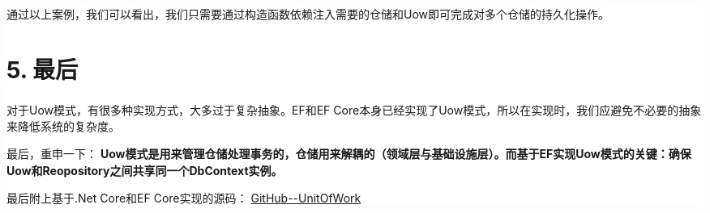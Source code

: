 通过以上案例，我们可以看出，我们只需要通过构造函数依赖注入需要的仓储和Uow即可完成对多个仓储的持久化操作。

# 

# 5. 最后

对于Uow模式，有很多种实现方式，大多过于复杂抽象。EF和EF Core本身已经实现了Uow模式，所以在实现时，我们应避免不必要的抽象来降低系统的复杂度。

最后，重申一下： **Uow模式是用来管理仓储处理事务的，仓储用来解耦的（领域层与基础设施层）。而基于EF实现Uow模式的关键：确保Uow和Reopository之间共享同一个DbContext实例。**

最后附上基于.Net Core和EF Core实现的源码： [GitHub--UnitOfWork](https://github.com/yanshengjie/UnitOfWork)